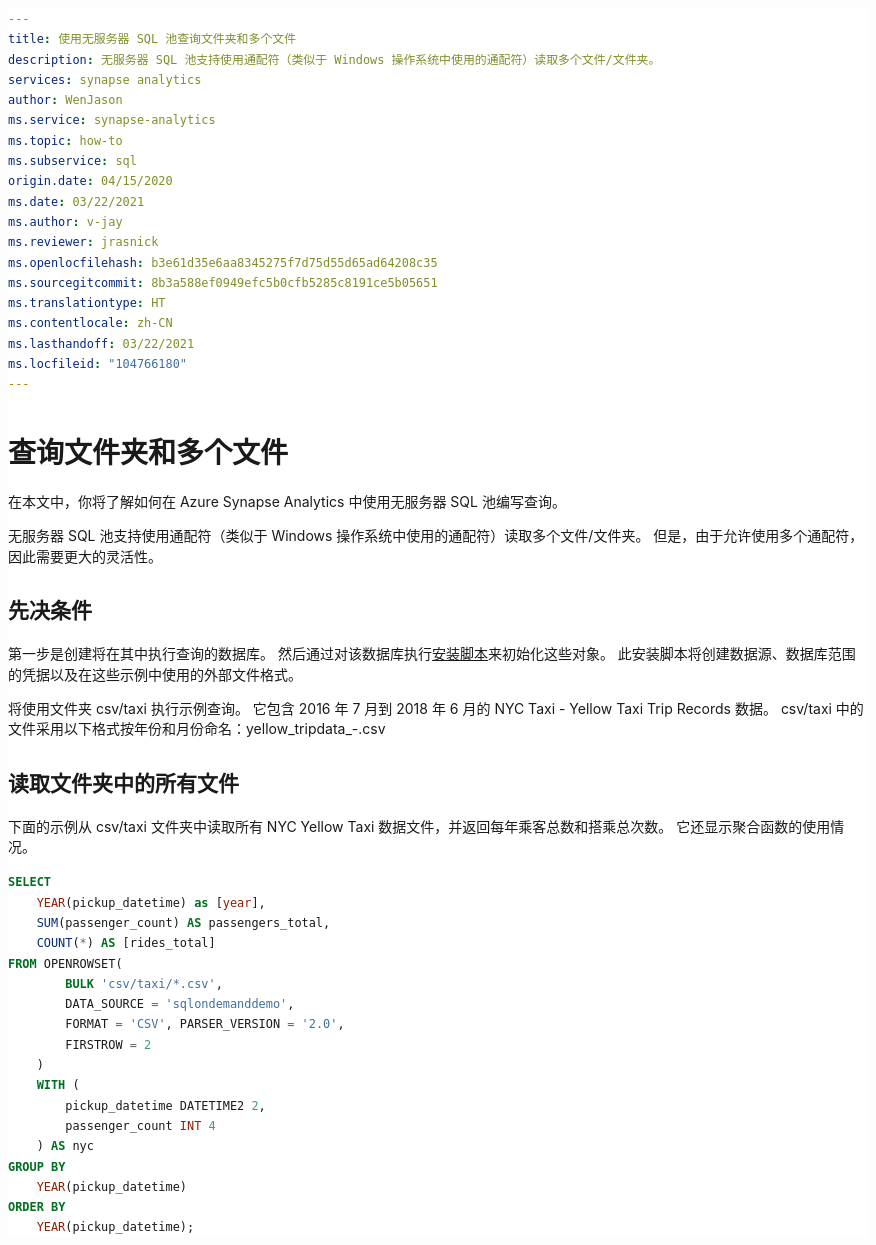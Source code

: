 ```yaml
---
title: 使用无服务器 SQL 池查询文件夹和多个文件
description: 无服务器 SQL 池支持使用通配符（类似于 Windows 操作系统中使用的通配符）读取多个文件/文件夹。
services: synapse analytics
author: WenJason
ms.service: synapse-analytics
ms.topic: how-to
ms.subservice: sql
origin.date: 04/15/2020
ms.date: 03/22/2021
ms.author: v-jay
ms.reviewer: jrasnick
ms.openlocfilehash: b3e61d35e6aa8345275f7d75d55d65ad64208c35
ms.sourcegitcommit: 8b3a588ef0949efc5b0cfb5285c8191ce5b05651
ms.translationtype: HT
ms.contentlocale: zh-CN
ms.lasthandoff: 03/22/2021
ms.locfileid: "104766180"
---
```

# <a name="query-folders-and-multiple-files"></a>查询文件夹和多个文件  

在本文中，你将了解如何在 Azure Synapse Analytics 中使用无服务器 SQL 池编写查询。

无服务器 SQL 池支持使用通配符（类似于 Windows 操作系统中使用的通配符）读取多个文件/文件夹。 但是，由于允许使用多个通配符，因此需要更大的灵活性。

## <a name="prerequisites"></a>先决条件

第一步是创建将在其中执行查询的数据库。 然后通过对该数据库执行[安装脚本](https://github.com/Azure-Samples/Synapse/blob/master/SQL/Samples/LdwSample/SampleDB.sql)来初始化这些对象。 此安装脚本将创建数据源、数据库范围的凭据以及在这些示例中使用的外部文件格式。

将使用文件夹 csv/taxi 执行示例查询。 它包含 2016 年 7 月到 2018 年 6 月的 NYC Taxi - Yellow Taxi Trip Records 数据。 csv/taxi 中的文件采用以下格式按年份和月份命名：yellow_tripdata_<year>-<month>.csv

## <a name="read-all-files-in-folder"></a>读取文件夹中的所有文件

下面的示例从 csv/taxi 文件夹中读取所有 NYC Yellow Taxi 数据文件，并返回每年乘客总数和搭乘总次数。 它还显示聚合函数的使用情况。

```sql
SELECT 
    YEAR(pickup_datetime) as [year],
    SUM(passenger_count) AS passengers_total,
    COUNT(*) AS [rides_total]
FROM OPENROWSET(
        BULK 'csv/taxi/*.csv',
        DATA_SOURCE = 'sqlondemanddemo',
        FORMAT = 'CSV', PARSER_VERSION = '2.0',
        FIRSTROW = 2
    )
    WITH (
        pickup_datetime DATETIME2 2, 
        passenger_count INT 4
    ) AS nyc
GROUP BY
    YEAR(pickup_datetime)
ORDER BY
    YEAR(pickup_datetime);
```

